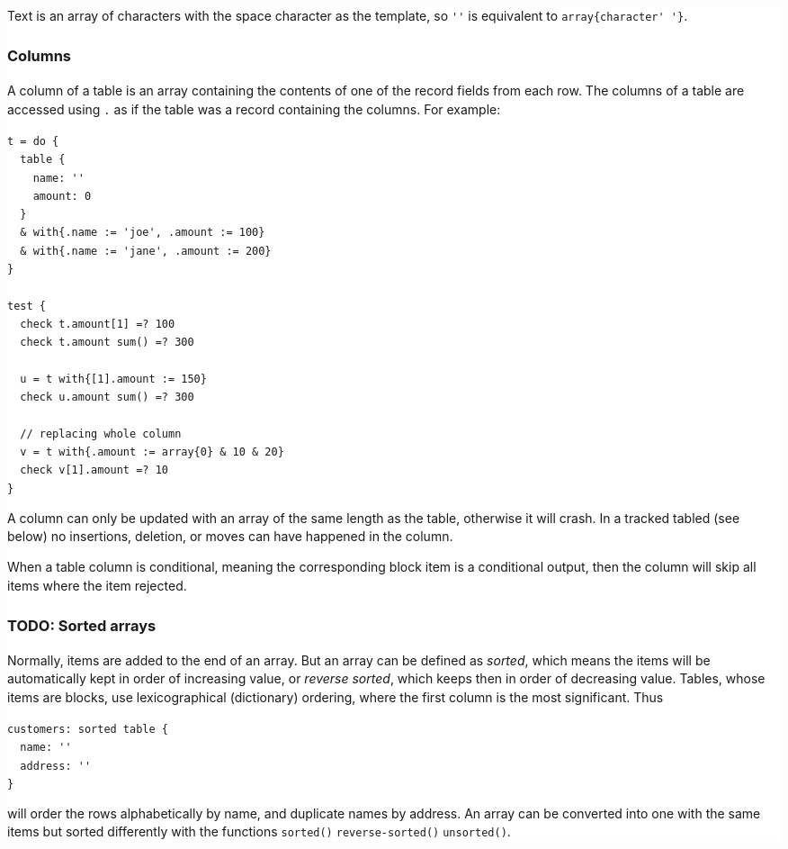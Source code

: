 Text is an array of characters with the space character as the template, so `''` is equivalent to `array{character' '}`.

### Columns
A column of a table is an array containing the contents of one of the record fields from each row. The columns of a table are accessed using `.` as if the table was a record containing the columns. For example:

```
t = do {
  table {
    name: ''
    amount: 0
  }
  & with{.name := 'joe', .amount := 100}
  & with{.name := 'jane', .amount := 200}
}

test {
  check t.amount[1] =? 100
  check t.amount sum() =? 300

  u = t with{[1].amount := 150}
  check u.amount sum() =? 300

  // replacing whole column
  v = t with{.amount := array{0} & 10 & 20}
  check v[1].amount =? 10
}
```
A column  can only be updated with an array of the same length as the table, otherwise it will crash. In a tracked tabled (see below) no insertions, deletion, or moves can have happened in the column.

When a table column is conditional, meaning the corresponding block item is a conditional output, then the column will skip all items where the item rejected.

### TODO: Sorted arrays

Normally, items are added to the end of an array. But an array can be defined as _sorted_, which means the items will be automatically kept in order of increasing value, or _reverse sorted_, which keeps then in order of decreasing value. Tables, whose items are blocks, use lexicographical (dictionary) ordering, where the first column is the most significant. Thus
```
customers: sorted table {
  name: ''
  address: ''
}
```
will order the rows alphabetically by name, and duplicate names by address. An array can be converted into one with the same items but sorted differently with the functions `sorted()` `reverse-sorted()` `unsorted()`.
